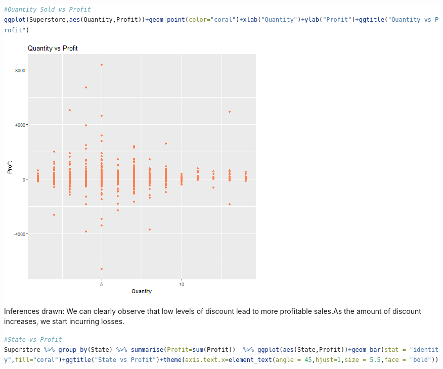 ```r
#Quantity Sold vs Profit
ggplot(Superstore,aes(Quantity,Profit))+geom_point(color="coral")+xlab("Quantity")+ylab("Profit")+ggtitle("Quantity vs Profit")
```

![plot of chunk unnamed-chunk-8](figure/unnamed-chunk-8-4.png)

Inferences drawn:
We can clearly observe that low levels of discount lead to more profitable sales.As the amount of discount increases, we start incurring losses.



```r
#State vs Profit
Superstore %>% group_by(State) %>% summarise(Profit=sum(Profit))  %>% ggplot(aes(State,Profit))+geom_bar(stat = "identity",fill="coral")+ggtitle("State vs Profit")+theme(axis.text.x=element_text(angle = 45,hjust=1,size = 5.5,face = "bold"))
```
